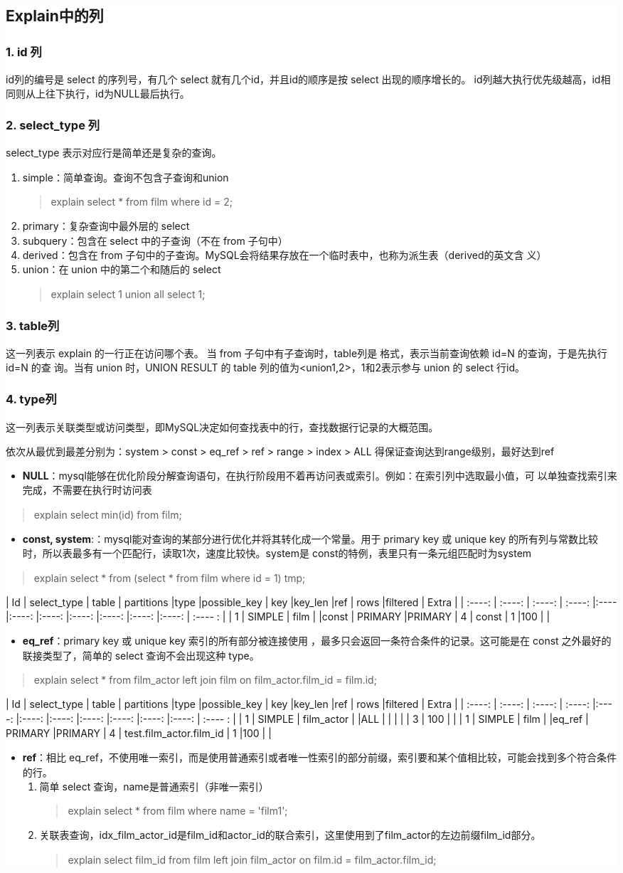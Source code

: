 ## Explain中的列

### 1. id 列
id列的编号是 select 的序列号，有几个 select 就有几个id，并且id的顺序是按 select 出现的顺序增长的。 id列越大执行优先级越高，id相同则从上往下执行，id为NULL最后执行。

### 2. select_type 列
select_type 表示对应行是简单还是复杂的查询。

1. simple：简单查询。查询不包含子查询和union
     > explain select * from film where id = 2;
1. primary：复杂查询中最外层的 select 
1. subquery：包含在 select 中的子查询（不在 from 子句中）
1. derived：包含在 from 子句中的子查询。MySQL会将结果存放在一个临时表中，也称为派生表（derived的英文含 义）
1. union：在 union 中的第二个和随后的 select
    >  explain select 1 union all select 1;
                                     
### 3. table列
这一列表示 explain 的一行正在访问哪个表。 当 from 子句中有子查询时，table列是 <derivenN> 格式，表示当前查询依赖 id=N 的查询，于是先执行 id=N 的查 询。当有 union 时，UNION RESULT 的 table 列的值为<union1,2>，1和2表示参与 union 的 select 行id。

### 4. type列
这一列表示关联类型或访问类型，即MySQL决定如何查找表中的行，查找数据行记录的大概范围。

依次从最优到最差分别为：system > const > eq_ref > ref > range > index > ALL  得保证查询达到range级别，最好达到ref

- **NULL**：mysql能够在优化阶段分解查询语句，在执行阶段用不着再访问表或索引。例如：在索引列中选取最小值，可 以单独查找索引来完成，不需要在执行时访问表 
>  explain select min(id) from film;

- **const, system**:：mysql能对查询的某部分进行优化并将其转化成一个常量。用于 primary key 或 unique key 的所有列与常数比较时，所以表最多有一个匹配行，读取1次，速度比较快。system是 const的特例，表里只有一条元组匹配时为system   
> explain select * from (select * from film where id = 1) tmp;                  

|   Id      | select_type  | table      | partitions  |type     |possible_key  | key  |key_len  |ref    | rows    |filtered  | Extra  |
|  :----:   | :----:         | :----:   | :----:      |:----   |:----:        |:----:  |:----:  |:----:  |:----:  |:----:    | :---- : | 
| 1         | SIMPLE        | film     |               |const  | PRIMARY      |PRIMARY | 4    | const    | 1      |100       |  |

- **eq_ref**：primary key 或 unique key 索引的所有部分被连接使用 ，最多只会返回一条符合条件的记录。这可能是在 const 之外最好的联接类型了，简单的 select 查询不会出现这种 type。
>  explain select * from film_actor left join film on film_actor.film_id = film.id;

|   Id      | select_type  | table      | partitions  |type     |possible_key  | key  |key_len  |ref    | rows    |filtered  | Extra  |
|  :----:   | :----:         | :----:   | :----:      |:----:   |:----:        |:----:  |:----:  |:----:  |:----:  |:----:    | :---- : | 
| 1         | SIMPLE        | film_actor |             |ALL   |       |        |        |         |      3    |   100   |     |
| 1         | SIMPLE        | film     |               |eq_ref  | PRIMARY      |PRIMARY | 4    | test.film_actor.film_id    | 1      |100      |  |

- **ref**：相比 eq_ref，不使用唯一索引，而是使用普通索引或者唯一性索引的部分前缀，索引要和某个值相比较，可能会找到多个符合条件的行。
     1. 简单 select 查询，name是普通索引（非唯一索引）
        > explain select * from film where name = 'film1';
     1. 关联表查询，idx_film_actor_id是film_id和actor_id的联合索引，这里使用到了film_actor的左边前缀film_id部分。
        > explain select film_id from film left join film_actor on film.id = film_actor.film_id;
